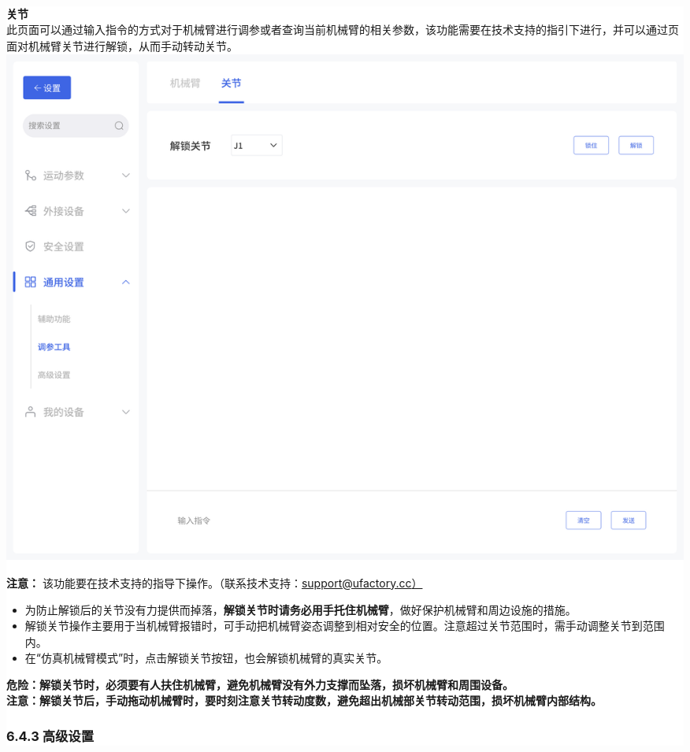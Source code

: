 **关节**  
此页面可以通过输入指令的方式对于机械臂进行调参或者查询当前机械臂的相关参数，该功能需要在技术支持的指引下进行，并可以通过页面对机械臂关节进行解锁，从而手动转动关节。
![](assets/settings_debugging_2_cn.png)

**注意：**
该功能要在技术支持的指导下操作。（联系技术支持：[support@ufactory.cc）](mailto:support@ufactory.cc）)
* 为防止解锁后的关节没有力提供而掉落，**解锁关节时请务必用手托住机械臂**，做好保护机械臂和周边设施的措施。
* 解锁关节操作主要用于当机械臂报错时，可手动把机械臂姿态调整到相对安全的位置。注意超过关节范围时，需手动调整关节到范围内。
* 在“仿真机械臂模式”时，点击解锁关节按钮，也会解锁机械臂的真实关节。

**危险：解锁关节时，必须要有人扶住机械臂，避免机械臂没有外力支撑而坠落，损坏机械臂和周围设备。**  
**注意：解锁关节后，手动拖动机械臂时，要时刻注意关节转动度数，避免超出机械部关节转动范围，损坏机械臂内部结构。**


### 6.4.3 高级设置